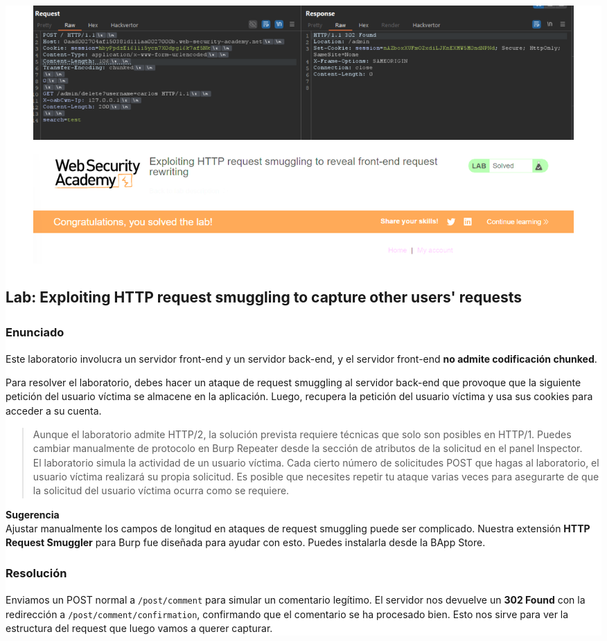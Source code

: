 <figure><img src="../../.gitbook/assets/image (1596).png" alt=""><figcaption></figcaption></figure>

<figure><img src="../../.gitbook/assets/image (1597).png" alt=""><figcaption></figcaption></figure>

## Lab: Exploiting HTTP request smuggling to capture other users' requests

### Enunciado

Este laboratorio involucra un servidor front-end y un servidor back-end, y el servidor front-end **no admite codificación chunked**.

Para resolver el laboratorio, debes hacer un ataque de request smuggling al servidor back-end que provoque que la siguiente petición del usuario víctima se almacene en la aplicación. Luego, recupera la petición del usuario víctima y usa sus cookies para acceder a su cuenta.

> Aunque el laboratorio admite HTTP/2, la solución prevista requiere técnicas que solo son posibles en HTTP/1. Puedes cambiar manualmente de protocolo en Burp Repeater desde la sección de atributos de la solicitud en el panel Inspector.\
> El laboratorio simula la actividad de un usuario víctima. Cada cierto número de solicitudes POST que hagas al laboratorio, el usuario víctima realizará su propia solicitud. Es posible que necesites repetir tu ataque varias veces para asegurarte de que la solicitud del usuario víctima ocurra como se requiere.

**Sugerencia**\
Ajustar manualmente los campos de longitud en ataques de request smuggling puede ser complicado. Nuestra extensión **HTTP Request Smuggler** para Burp fue diseñada para ayudar con esto. Puedes instalarla desde la BApp Store.

### Resolución

Enviamos un POST normal a `/post/comment` para simular un comentario legítimo. El servidor nos devuelve un **302 Found** con la redirección a `/post/comment/confirmation`, confirmando que el comentario se ha procesado bien. Esto nos sirve para ver la estructura del request que luego vamos a querer capturar.
